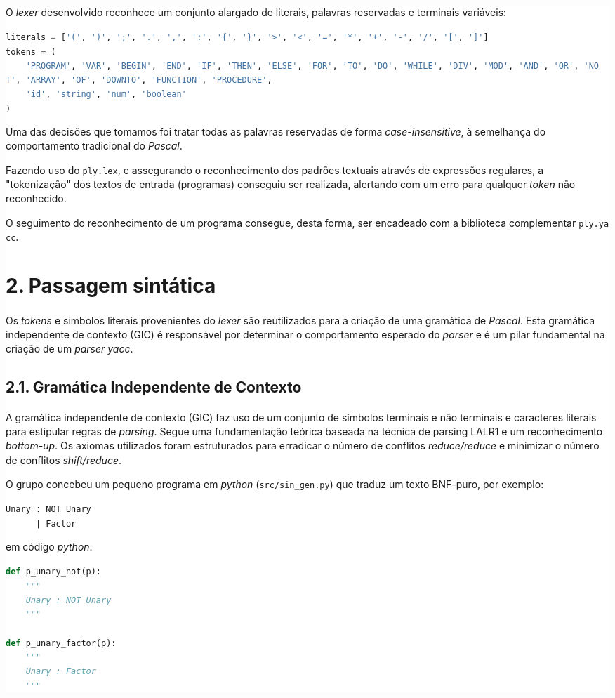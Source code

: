 O _lexer_ desenvolvido reconhece um conjunto alargado de literais, palavras reservadas e terminais variáveis:

```python
literals = ['(', ')', ';', '.', ',', ':', '{', '}', '>', '<', '=', '*', '+', '-', '/', '[', ']']
tokens = (
    'PROGRAM', 'VAR', 'BEGIN', 'END', 'IF', 'THEN', 'ELSE', 'FOR', 'TO', 'DO', 'WHILE', 'DIV', 'MOD', 'AND', 'OR', 'NOT', 'ARRAY', 'OF', 'DOWNTO', 'FUNCTION', 'PROCEDURE',
    'id', 'string', 'num', 'boolean'
)
```

Uma das decisões que tomamos foi tratar todas as palavras reservadas de forma _case-insensitive_, à semelhança do comportamento tradicional do _Pascal_.

Fazendo uso do `ply.lex`, e assegurando o reconhecimento dos padrões textuais através de expressões regulares, a "tokenização" dos textos de entrada (programas) conseguiu ser realizada, alertando com um erro para qualquer _token_ não reconhecido.

O seguimento do reconhecimento de um programa consegue, desta forma, ser encadeado com a biblioteca complementar `ply.yacc`.

# 2. Passagem sintática

Os _tokens_ e símbolos literais provenientes do _lexer_ são reutilizados para a criação de uma gramática de _Pascal_. Esta gramática independente de contexto (GIC) é responsável por determinar o comportamento esperado do _parser_ e é um pilar fundamental na criação de um _parser yacc_.

## 2.1. Gramática Independente de Contexto

A gramática independente de contexto (GIC) faz uso de um conjunto de símbolos terminais e não terminais e caracteres literais para estipular regras de _parsing_. Segue uma fundamentação teórica baseada na técnica de parsing LALR1 e um reconhecimento _bottom-up_. Os axiomas utilizados foram estruturados para erradicar o número de conflitos _reduce/reduce_ e minimizar o número de conflitos _shift/reduce_.

O grupo concebeu um pequeno programa em _python_ (`src/sin_gen.py`) que traduz um texto BNF-puro, por exemplo:

```txt
Unary : NOT Unary
      | Factor
```

em código _python_:

```python
def p_unary_not(p):
    """
    Unary : NOT Unary
    """

def p_unary_factor(p):
    """
    Unary : Factor
    """
```
